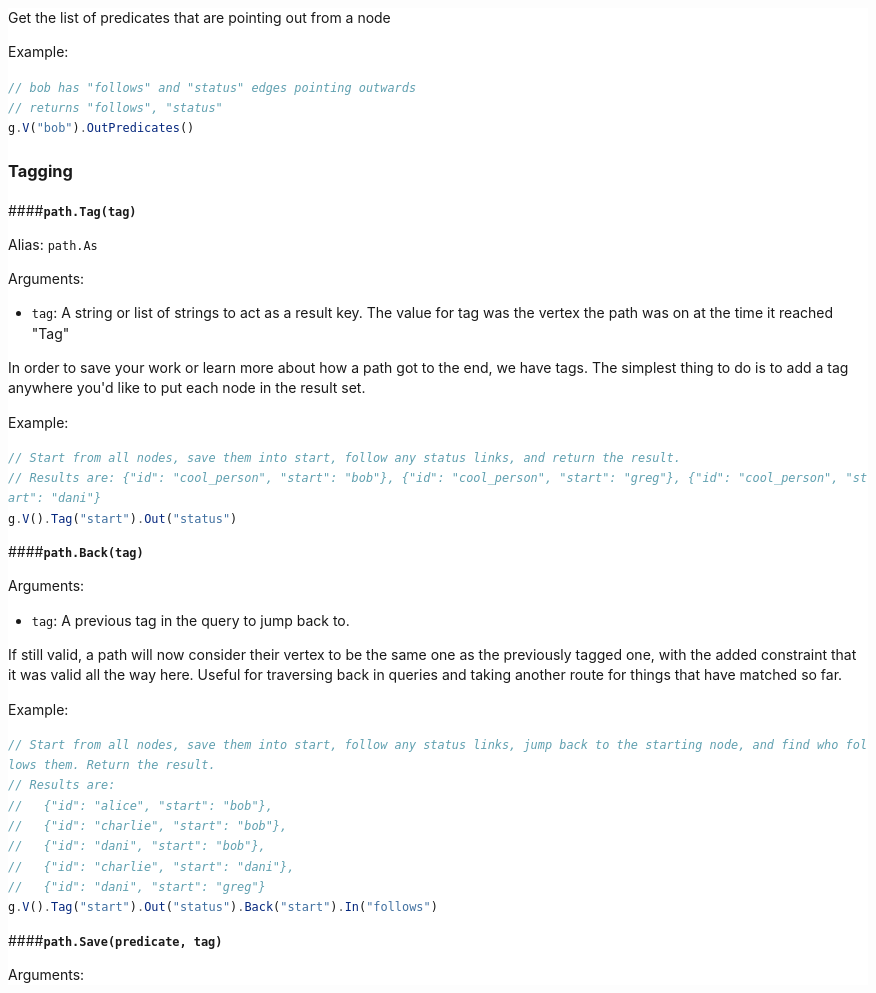 Get the list of predicates that are pointing out from a node

Example:
```javascript
// bob has "follows" and "status" edges pointing outwards
// returns "follows", "status"
g.V("bob").OutPredicates()
```
 
### Tagging

####**`path.Tag(tag)`**

Alias: `path.As`

Arguments:

  * `tag`: A string or list of strings to act as a result key. The value for tag was the vertex the path was on at the time it reached "Tag"

In order to save your work or learn more about how a path got to the end, we have tags. The simplest thing to do is to add a tag anywhere you'd like to put each node in the result set.


Example:
```javascript
// Start from all nodes, save them into start, follow any status links, and return the result.
// Results are: {"id": "cool_person", "start": "bob"}, {"id": "cool_person", "start": "greg"}, {"id": "cool_person", "start": "dani"}
g.V().Tag("start").Out("status")
```


####**`path.Back(tag)`**

Arguments:

   * `tag`: A previous tag in the query to jump back to.

If still valid, a path will now consider their vertex to be the same one as the previously tagged one, with the added constraint that it was valid all the way here. Useful for traversing back in queries and taking another route for things that have matched so far.

Example:
```javascript
// Start from all nodes, save them into start, follow any status links, jump back to the starting node, and find who follows them. Return the result.
// Results are:
//   {"id": "alice", "start": "bob"},
//   {"id": "charlie", "start": "bob"},
//   {"id": "dani", "start": "bob"},
//   {"id": "charlie", "start": "dani"},
//   {"id": "dani", "start": "greg"}
g.V().Tag("start").Out("status").Back("start").In("follows")
```

####**`path.Save(predicate, tag)`**

Arguments:
